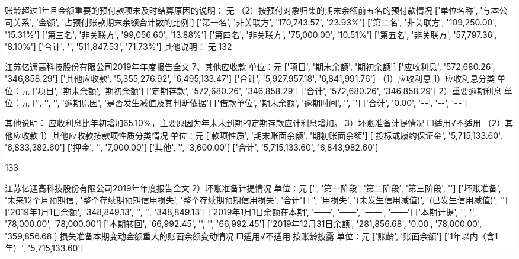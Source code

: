 账龄超过1年且金额重要的预付款项未及时结算原因的说明：
无
（2）按预付对象归集的期末余额前五名的预付款情况
['单位名称', '与本公司关系', '金额', '占预付账款期末余额合计数的比例']
['第一名', '非关联方', '170,743.57', '23.93%']
['第二名', '非关联方', '109,250.00', '15.31%']
['第三名', '非关联方', '99,056.60', '13.88%']
['第四名', '非关联方', '75,000.00', '10.51%']
['第五名', '非关联方', '57,797.36', '8.10%']
['合计', '', '511,847.53', '71.73%']
其他说明：
无
132

江苏亿通高科技股份有限公司2019年年度报告全文
7、其他应收款
单位：元
['项目', '期末余额', '期初余额']
['应收利息', '572,680.26', '346,858.29']
['其他应收款', '5,355,276.92', '6,495,133.47']
['合计', '5,927,957.18', '6,841,991.76']
（1）应收利息
1）应收利息分类
单位：元
['项目', '期末余额', '期初余额']
['定期存款', '572,680.26', '346,858.29']
['合计', '572,680.26', '346,858.29']
2）重要逾期利息
单位：元
['', '', '', '逾期原因', '是否发生减值及其判断依据']
['借款单位', '期末余额', '逾期时间', '', '']
['合计', '0.00', '--', '--', '--']

其他说明：
应收利息比年初增加65.10%，主要原因为年末未到期的定期存款应计利息增加。
3）坏账准备计提情况
□适用√不适用
（2）其他应收款
1）其他应收款按款项性质分类情况
单位：元
['款项性质', '期末账面余额', '期初账面余额']
['投标或履约保证金', '5,715,133.60', '6,833,382.60']
['押金', '', '7,000.00']
['其他', '', '3,600.00']
['合计', '5,715,133.60', '6,843,982.60']

133

江苏亿通高科技股份有限公司2019年年度报告全文
2）坏账准备计提情况
单位：元
['', '第一阶段', '第二阶段', '第三阶段', '']
['坏账准备', '未来12个月预期信', '整个存续期预期信用损失', '整个存续期预期信用损失', '合计']
['', '用损失', '(未发生信用减值)', '(已发生信用减值)', '']
['2019年1月1日余额', '348,849.13', '', '', '348,849.13']
['2019年1月1日余额在本期', '——', '——', '——', '——']
['本期计提', '', '', '78,000.00', '78,000.00']
['本期转回', '66,992.45', '', '', '66,992.45']
['2019年12月31日余额', '281,856.68', '0.00', '78,000.00', '359,856.68']
损失准备本期变动金额重大的账面余额变动情况
□适用√不适用
按账龄披露
单位：元
['账龄', '账面余额']
['1年以内（含1年）', '5,715,133.60']